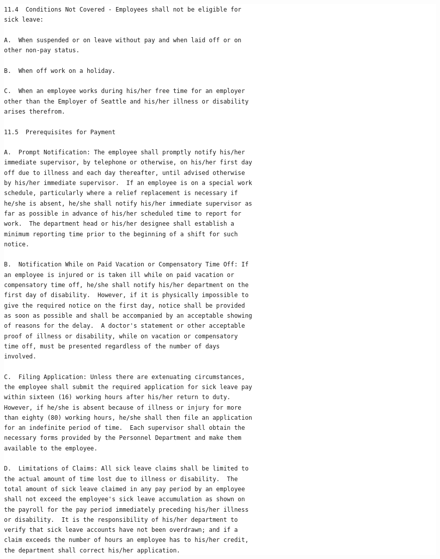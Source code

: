    11.4  Conditions Not Covered - Employees shall not be eligible for  
    sick leave:  
  
    A.  When suspended or on leave without pay and when laid off or on  
    other non-pay status.  
  
    B.  When off work on a holiday.  
  
    C.  When an employee works during his/her free time for an employer  
    other than the Employer of Seattle and his/her illness or disability  
    arises therefrom.  
  
    11.5  Prerequisites for Payment  
  
    A.  Prompt Notification: The employee shall promptly notify his/her  
    immediate supervisor, by telephone or otherwise, on his/her first day  
    off due to illness and each day thereafter, until advised otherwise  
    by his/her immediate supervisor.  If an employee is on a special work  
    schedule, particularly where a relief replacement is necessary if  
    he/she is absent, he/she shall notify his/her immediate supervisor as  
    far as possible in advance of his/her scheduled time to report for  
    work.  The department head or his/her designee shall establish a  
    minimum reporting time prior to the beginning of a shift for such  
    notice.  
  
    B.  Notification While on Paid Vacation or Compensatory Time Off: If  
    an employee is injured or is taken ill while on paid vacation or  
    compensatory time off, he/she shall notify his/her department on the  
    first day of disability.  However, if it is physically impossible to  
    give the required notice on the first day, notice shall be provided  
    as soon as possible and shall be accompanied by an acceptable showing  
    of reasons for the delay.  A doctor's statement or other acceptable  
    proof of illness or disability, while on vacation or compensatory  
    time off, must be presented regardless of the number of days  
    involved.  
  
    C.  Filing Application: Unless there are extenuating circumstances,  
    the employee shall submit the required application for sick leave pay  
    within sixteen (16) working hours after his/her return to duty.  
    However, if he/she is absent because of illness or injury for more  
    than eighty (80) working hours, he/she shall then file an application  
    for an indefinite period of time.  Each supervisor shall obtain the  
    necessary forms provided by the Personnel Department and make them  
    available to the employee.  
  
    D.  Limitations of Claims: All sick leave claims shall be limited to  
    the actual amount of time lost due to illness or disability.  The  
    total amount of sick leave claimed in any pay period by an employee  
    shall not exceed the employee's sick leave accumulation as shown on  
    the payroll for the pay period immediately preceding his/her illness  
    or disability.  It is the responsibility of his/her department to  
    verify that sick leave accounts have not been overdrawn; and if a  
    claim exceeds the number of hours an employee has to his/her credit,  
    the department shall correct his/her application.  
  